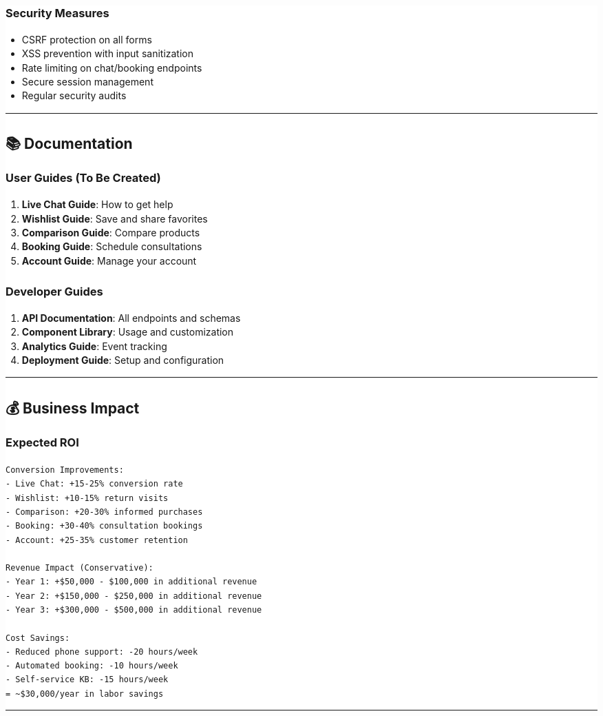 ### Security Measures
- CSRF protection on all forms
- XSS prevention with input sanitization
- Rate limiting on chat/booking endpoints
- Secure session management
- Regular security audits

---

## 📚 Documentation

### User Guides (To Be Created)
1. **Live Chat Guide**: How to get help
2. **Wishlist Guide**: Save and share favorites
3. **Comparison Guide**: Compare products
4. **Booking Guide**: Schedule consultations
5. **Account Guide**: Manage your account

### Developer Guides
1. **API Documentation**: All endpoints and schemas
2. **Component Library**: Usage and customization
3. **Analytics Guide**: Event tracking
4. **Deployment Guide**: Setup and configuration

---

## 💰 Business Impact

### Expected ROI

```
Conversion Improvements:
- Live Chat: +15-25% conversion rate
- Wishlist: +10-15% return visits
- Comparison: +20-30% informed purchases
- Booking: +30-40% consultation bookings
- Account: +25-35% customer retention

Revenue Impact (Conservative):
- Year 1: +$50,000 - $100,000 in additional revenue
- Year 2: +$150,000 - $250,000 in additional revenue
- Year 3: +$300,000 - $500,000 in additional revenue

Cost Savings:
- Reduced phone support: -20 hours/week
- Automated booking: -10 hours/week
- Self-service KB: -15 hours/week
= ~$30,000/year in labor savings
```

---